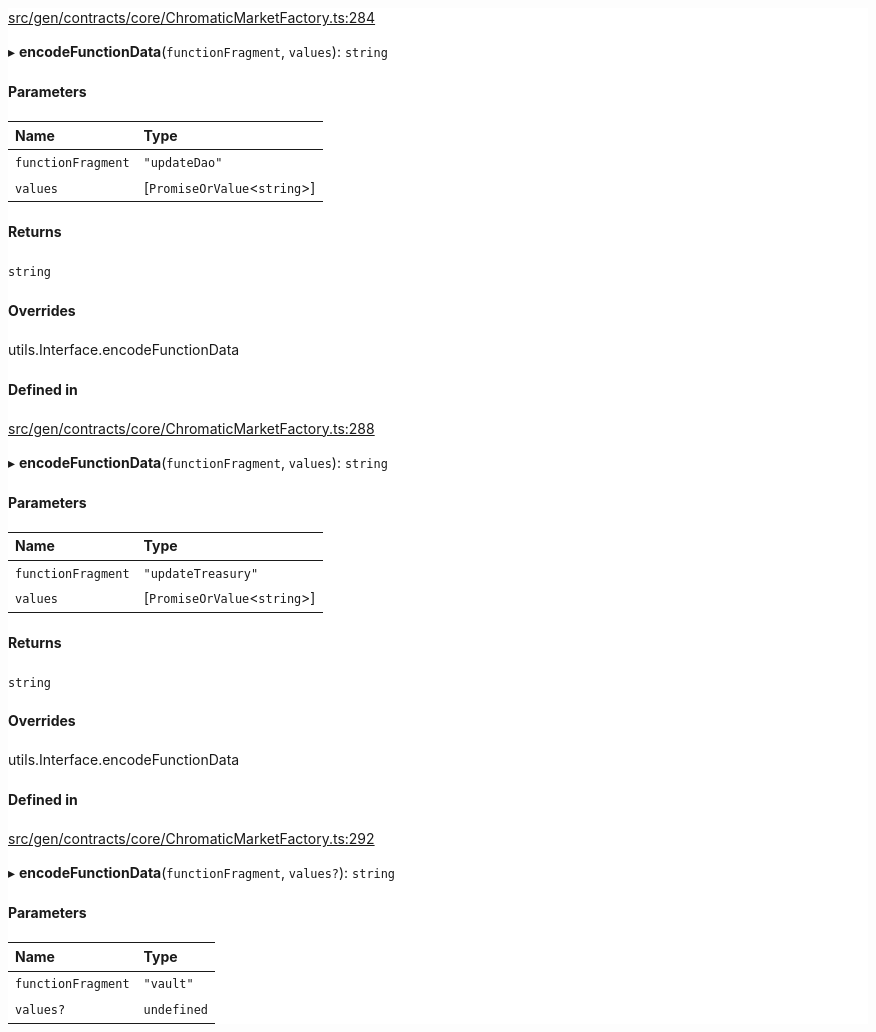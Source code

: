 [src/gen/contracts/core/ChromaticMarketFactory.ts:284](https://github.com/chromatic-protocol/sdk/blob/e3e1a39/src/gen/contracts/core/ChromaticMarketFactory.ts#L284)

▸ **encodeFunctionData**(`functionFragment`, `values`): `string`

#### Parameters

| Name | Type |
| :------ | :------ |
| `functionFragment` | ``"updateDao"`` |
| `values` | [`PromiseOrValue`<`string`\>] |

#### Returns

`string`

#### Overrides

utils.Interface.encodeFunctionData

#### Defined in

[src/gen/contracts/core/ChromaticMarketFactory.ts:288](https://github.com/chromatic-protocol/sdk/blob/e3e1a39/src/gen/contracts/core/ChromaticMarketFactory.ts#L288)

▸ **encodeFunctionData**(`functionFragment`, `values`): `string`

#### Parameters

| Name | Type |
| :------ | :------ |
| `functionFragment` | ``"updateTreasury"`` |
| `values` | [`PromiseOrValue`<`string`\>] |

#### Returns

`string`

#### Overrides

utils.Interface.encodeFunctionData

#### Defined in

[src/gen/contracts/core/ChromaticMarketFactory.ts:292](https://github.com/chromatic-protocol/sdk/blob/e3e1a39/src/gen/contracts/core/ChromaticMarketFactory.ts#L292)

▸ **encodeFunctionData**(`functionFragment`, `values?`): `string`

#### Parameters

| Name | Type |
| :------ | :------ |
| `functionFragment` | ``"vault"`` |
| `values?` | `undefined` |
